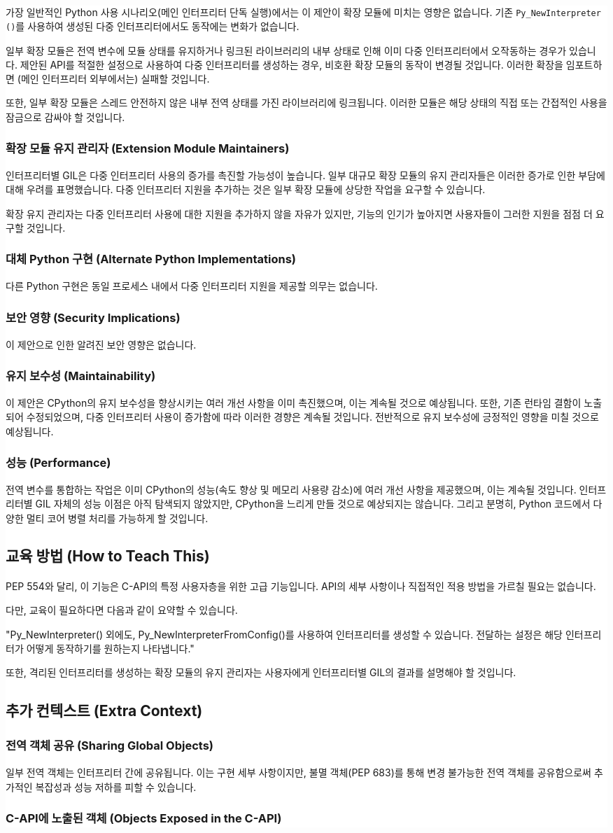 가장 일반적인 Python 사용 시나리오(메인 인터프리터 단독 실행)에서는 이 제안이 확장 모듈에 미치는 영향은 없습니다. 기존 `Py_NewInterpreter()`를 사용하여 생성된 다중 인터프리터에서도 동작에는 변화가 없습니다.

일부 확장 모듈은 전역 변수에 모듈 상태를 유지하거나 링크된 라이브러리의 내부 상태로 인해 이미 다중 인터프리터에서 오작동하는 경우가 있습니다. 제안된 API를 적절한 설정으로 사용하여 다중 인터프리터를 생성하는 경우, 비호환 확장 모듈의 동작이 변경될 것입니다. 이러한 확장을 임포트하면 (메인 인터프리터 외부에서는) 실패할 것입니다.

또한, 일부 확장 모듈은 스레드 안전하지 않은 내부 전역 상태를 가진 라이브러리에 링크됩니다. 이러한 모듈은 해당 상태의 직접 또는 간접적인 사용을 잠금으로 감싸야 할 것입니다.

### 확장 모듈 유지 관리자 (Extension Module Maintainers)

인터프리터별 GIL은 다중 인터프리터 사용의 증가를 촉진할 가능성이 높습니다. 일부 대규모 확장 모듈의 유지 관리자들은 이러한 증가로 인한 부담에 대해 우려를 표명했습니다. 다중 인터프리터 지원을 추가하는 것은 일부 확장 모듈에 상당한 작업을 요구할 수 있습니다.

확장 유지 관리자는 다중 인터프리터 사용에 대한 지원을 추가하지 않을 자유가 있지만, 기능의 인기가 높아지면 사용자들이 그러한 지원을 점점 더 요구할 것입니다.

### 대체 Python 구현 (Alternate Python Implementations)

다른 Python 구현은 동일 프로세스 내에서 다중 인터프리터 지원을 제공할 의무는 없습니다.

### 보안 영향 (Security Implications)

이 제안으로 인한 알려진 보안 영향은 없습니다.

### 유지 보수성 (Maintainability)

이 제안은 CPython의 유지 보수성을 향상시키는 여러 개선 사항을 이미 촉진했으며, 이는 계속될 것으로 예상됩니다. 또한, 기존 런타임 결함이 노출되어 수정되었으며, 다중 인터프리터 사용이 증가함에 따라 이러한 경향은 계속될 것입니다. 전반적으로 유지 보수성에 긍정적인 영향을 미칠 것으로 예상됩니다.

### 성능 (Performance)

전역 변수를 통합하는 작업은 이미 CPython의 성능(속도 향상 및 메모리 사용량 감소)에 여러 개선 사항을 제공했으며, 이는 계속될 것입니다. 인터프리터별 GIL 자체의 성능 이점은 아직 탐색되지 않았지만, CPython을 느리게 만들 것으로 예상되지는 않습니다. 그리고 분명히, Python 코드에서 다양한 멀티 코어 병렬 처리를 가능하게 할 것입니다.

## 교육 방법 (How to Teach This)

PEP 554와 달리, 이 기능은 C-API의 특정 사용자층을 위한 고급 기능입니다. API의 세부 사항이나 직접적인 적용 방법을 가르칠 필요는 없습니다.

다만, 교육이 필요하다면 다음과 같이 요약할 수 있습니다.

"Py_NewInterpreter() 외에도, Py_NewInterpreterFromConfig()를 사용하여 인터프리터를 생성할 수 있습니다. 전달하는 설정은 해당 인터프리터가 어떻게 동작하기를 원하는지 나타냅니다."

또한, 격리된 인터프리터를 생성하는 확장 모듈의 유지 관리자는 사용자에게 인터프리터별 GIL의 결과를 설명해야 할 것입니다.

## 추가 컨텍스트 (Extra Context)

### 전역 객체 공유 (Sharing Global Objects)

일부 전역 객체는 인터프리터 간에 공유됩니다. 이는 구현 세부 사항이지만, 불멸 객체(PEP 683)를 통해 변경 불가능한 전역 객체를 공유함으로써 추가적인 복잡성과 성능 저하를 피할 수 있습니다.

### C-API에 노출된 객체 (Objects Exposed in the C-API)
